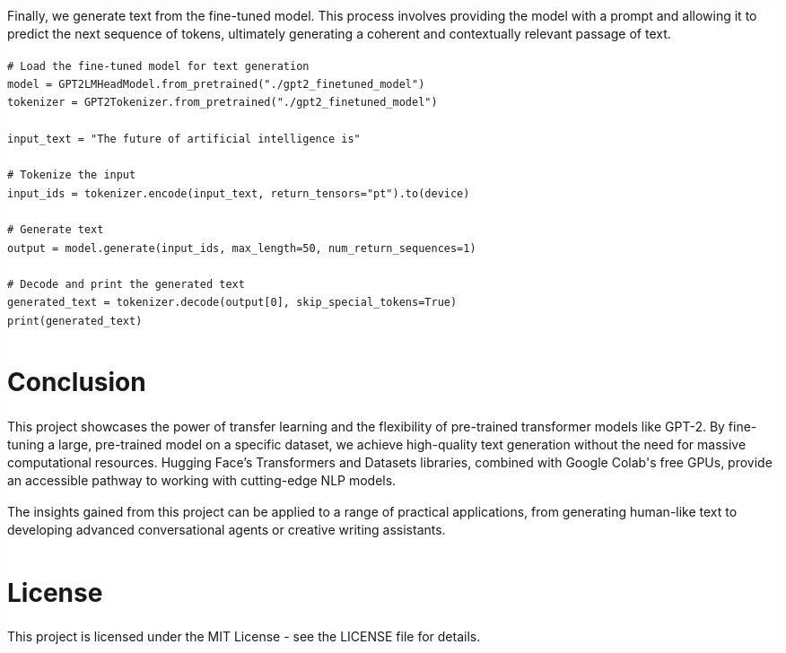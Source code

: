 Finally, we generate text from the fine-tuned model. This process involves providing the model with a prompt and allowing it to predict the next sequence of tokens, ultimately generating a coherent and contextually relevant passage of text.

```
# Load the fine-tuned model for text generation
model = GPT2LMHeadModel.from_pretrained("./gpt2_finetuned_model")
tokenizer = GPT2Tokenizer.from_pretrained("./gpt2_finetuned_model")

input_text = "The future of artificial intelligence is"

# Tokenize the input
input_ids = tokenizer.encode(input_text, return_tensors="pt").to(device)

# Generate text
output = model.generate(input_ids, max_length=50, num_return_sequences=1)

# Decode and print the generated text
generated_text = tokenizer.decode(output[0], skip_special_tokens=True)
print(generated_text)
```

# Conclusion

This project showcases the power of transfer learning and the flexibility of pre-trained transformer models like GPT-2. By fine-tuning a large, pre-trained model on a specific dataset, we achieve high-quality text generation without the need for massive computational resources. Hugging Face’s Transformers and Datasets libraries, combined with Google Colab's free GPUs, provide an accessible pathway to working with cutting-edge NLP models.

The insights gained from this project can be applied to a range of practical applications, from generating human-like text to developing advanced conversational agents or creative writing assistants.

# License
This project is licensed under the MIT License - see the LICENSE file for details.
